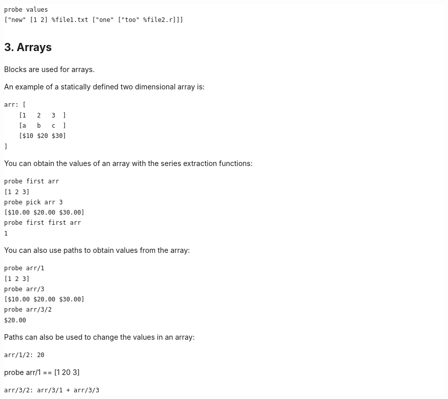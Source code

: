 ```
probe values
["new" [1 2] %file1.txt ["one" ["too" %file2.r]]]

```

## 3. Arrays

Blocks are used for arrays.

An example of a statically defined two dimensional array is:

```
arr: [
    [1   2   3  ]
    [a   b   c  ]
    [$10 $20 $30]
]

```

You can obtain the values of an array with the series extraction functions:

```
probe first arr
[1 2 3]
probe pick arr 3
[$10.00 $20.00 $30.00]
probe first first arr
1

```

You can also use paths to obtain values from the array:

```
probe arr/1
[1 2 3]
probe arr/3
[$10.00 $20.00 $30.00]
probe arr/3/2
$20.00

```

Paths can also be used to change the values in an array:

```
arr/1/2: 20

```

probe arr/1 == [1 20 3]

```
arr/3/2: arr/3/1 + arr/3/3

```
